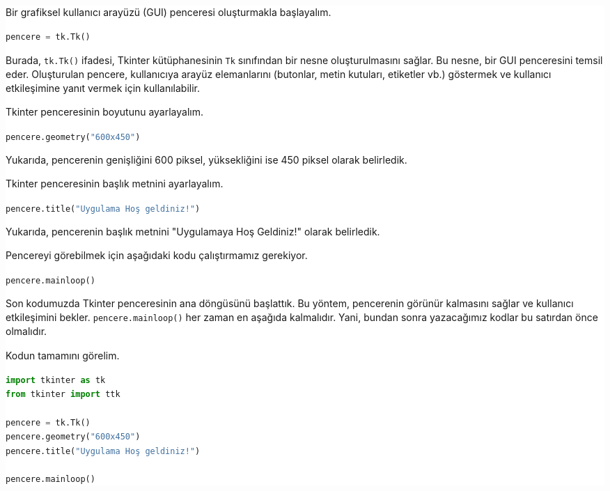 Bir grafiksel kullanıcı arayüzü (GUI) penceresi oluşturmakla başlayalım.

```python
pencere = tk.Tk()
```

Burada, `tk.Tk()` ifadesi, Tkinter kütüphanesinin `Tk` sınıfından bir nesne oluşturulmasını sağlar. Bu nesne, bir GUI penceresini temsil eder. Oluşturulan pencere, kullanıcıya arayüz elemanlarını (butonlar, metin kutuları, etiketler vb.) göstermek ve kullanıcı etkileşimine yanıt vermek için kullanılabilir.

Tkinter penceresinin boyutunu ayarlayalım.

```python
pencere.geometry("600x450")
```

Yukarıda, pencerenin genişliğini 600 piksel, yüksekliğini ise 450 piksel olarak belirledik.

Tkinter penceresinin başlık metnini ayarlayalım.

```python
pencere.title("Uygulama Hoş geldiniz!")
```

Yukarıda, pencerenin başlık metnini "Uygulamaya Hoş Geldiniz!" olarak belirledik.

Pencereyi görebilmek için aşağıdaki kodu çalıştırmamız gerekiyor.

```python
pencere.mainloop()
```

Son kodumuzda Tkinter penceresinin ana döngüsünü başlattık. Bu yöntem, pencerenin görünür kalmasını sağlar ve kullanıcı etkileşimini bekler. `pencere.mainloop()` her zaman en aşağıda kalmalıdır. Yani, bundan sonra yazacağımız kodlar bu satırdan önce olmalıdır.

Kodun tamamını görelim.

```python
import tkinter as tk
from tkinter import ttk

pencere = tk.Tk()
pencere.geometry("600x450")
pencere.title("Uygulama Hoş geldiniz!")

pencere.mainloop()
```
